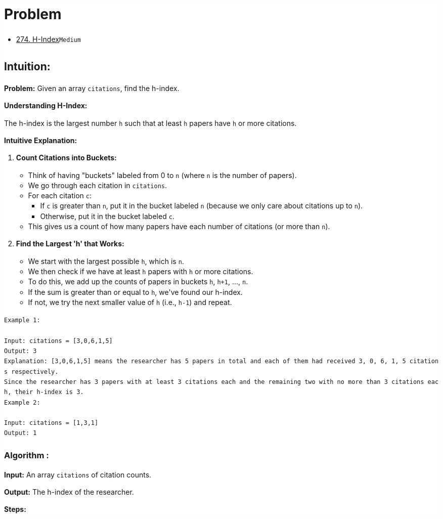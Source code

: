 # Problem

- [274. H-Index](https://leetcode.com/problems/h-index/)`Medium`

## Intuition:

**Problem:** Given an array `citations`, find the h-index.

**Understanding H-Index:**

The h-index is the largest number `h` such that at least `h` papers have `h` or more citations.

**Intuitive Explanation:**

1.  **Count Citations into Buckets:**
    * Think of having "buckets" labeled from 0 to `n` (where `n` is the number of papers).
    * We go through each citation in `citations`.
    * For each citation `c`:
        * If `c` is greater than `n`, put it in the bucket labeled `n` (because we only care about citations up to `n`).
        * Otherwise, put it in the bucket labeled `c`.
    * This gives us a count of how many papers have each number of citations (or more than `n`).

2.  **Find the Largest 'h' that Works:**
    * We start with the largest possible `h`, which is `n`.
    * We then check if we have at least `h` papers with `h` or more citations.
    * To do this, we add up the counts of papers in buckets `h`, `h+1`, ..., `n`.
    * If the sum is greater than or equal to `h`, we've found our h-index.
    * If not, we try the next smaller value of `h` (i.e., `h-1`) and repeat.


```plain
Example 1:

Input: citations = [3,0,6,1,5]
Output: 3
Explanation: [3,0,6,1,5] means the researcher has 5 papers in total and each of them had received 3, 0, 6, 1, 5 citations respectively.
Since the researcher has 3 papers with at least 3 citations each and the remaining two with no more than 3 citations each, their h-index is 3.
Example 2:

Input: citations = [1,3,1]
Output: 1

```
### Algorithm :


**Input:** An array `citations` of citation counts.

**Output:** The h-index of the researcher.

**Steps:**
